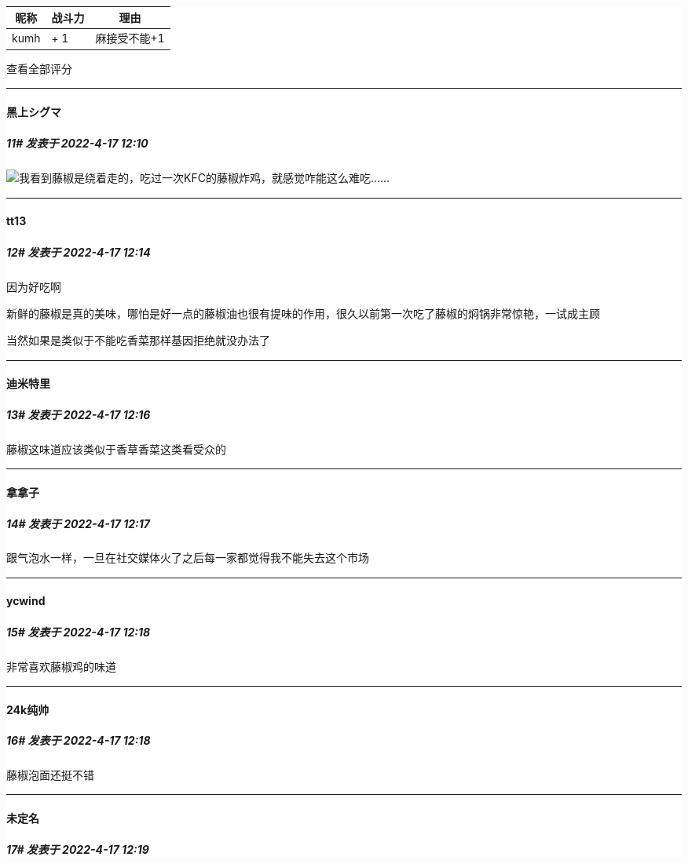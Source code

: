 |昵称|战斗力|理由|
|----|---|---|
| kumh| + 1|麻接受不能+1|

查看全部评分

*****

####  黑上シグマ  
##### 11#       发表于 2022-4-17 12:10

<img src="https://static.saraba1st.com/image/smiley/face2017/002.png" referrerpolicy="no-referrer">我看到藤椒是绕着走的，吃过一次KFC的藤椒炸鸡，就感觉咋能这么难吃……

*****

####  tt13  
##### 12#       发表于 2022-4-17 12:14

因为好吃啊

新鲜的藤椒是真的美味，哪怕是好一点的藤椒油也很有提味的作用，很久以前第一次吃了藤椒的焖锅非常惊艳，一试成主顾

当然如果是类似于不能吃香菜那样基因拒绝就没办法了

*****

####  迪米特里  
##### 13#       发表于 2022-4-17 12:16

藤椒这味道应该类似于香草香菜这类看受众的

*****

####  拿拿子  
##### 14#       发表于 2022-4-17 12:17

跟气泡水一样，一旦在社交媒体火了之后每一家都觉得我不能失去这个市场

*****

####  ycwind  
##### 15#       发表于 2022-4-17 12:18

非常喜欢藤椒鸡的味道

*****

####  24k纯帅  
##### 16#       发表于 2022-4-17 12:18

藤椒泡面还挺不错

*****

####  未定名  
##### 17#       发表于 2022-4-17 12:19
